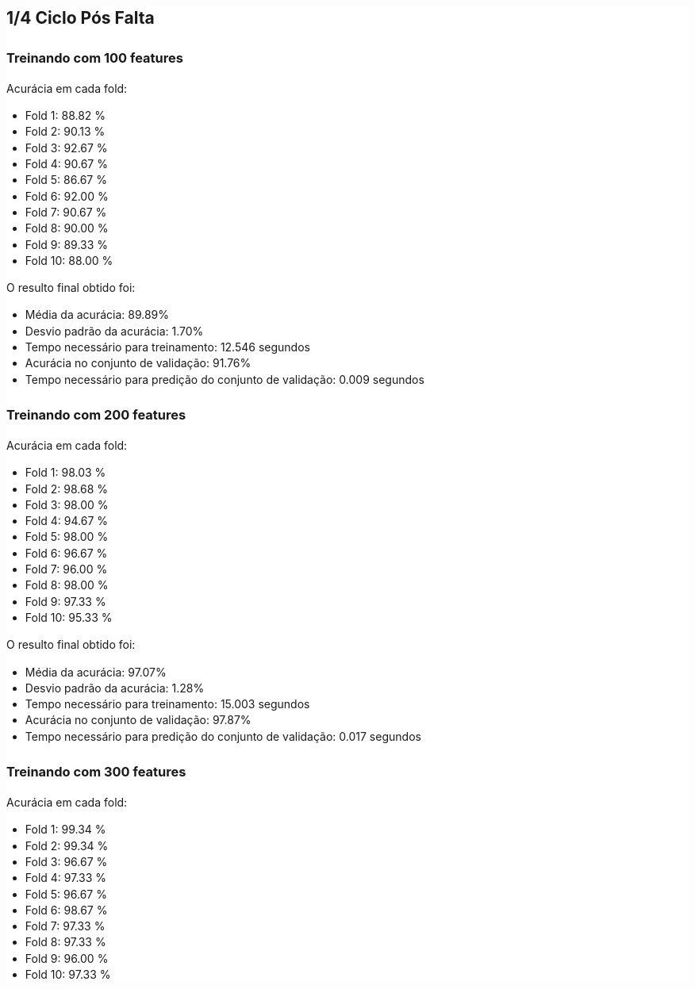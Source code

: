 ## 1/4 Ciclo Pós Falta

### Treinando com 100 features

Acurácia em cada fold:

- Fold 1:  88.82 %
- Fold 2:  90.13 %
- Fold 3:  92.67 %
- Fold 4:  90.67 %
- Fold 5:  86.67 %
- Fold 6:  92.00 %
- Fold 7:  90.67 %
- Fold 8:  90.00 %
- Fold 9:  89.33 %
- Fold 10:  88.00 %

O resulto final obtido foi:

- Média da acurácia: 89.89%
- Desvio padrão da acurácia: 1.70%
- Tempo necessário para treinamento: 12.546 segundos
- Acurácia no conjunto de validação: 91.76%
- Tempo necessário para predição do conjunto de validação: 0.009 segundos

### Treinando com 200 features

Acurácia em cada fold:

- Fold 1:  98.03 %
- Fold 2:  98.68 %
- Fold 3:  98.00 %
- Fold 4:  94.67 %
- Fold 5:  98.00 %
- Fold 6:  96.67 %
- Fold 7:  96.00 %
- Fold 8:  98.00 %
- Fold 9:  97.33 %
- Fold 10:  95.33 %

O resulto final obtido foi:

- Média da acurácia: 97.07%
- Desvio padrão da acurácia: 1.28%
- Tempo necessário para treinamento: 15.003 segundos
- Acurácia no conjunto de validação: 97.87%
- Tempo necessário para predição do conjunto de validação: 0.017 segundos

### Treinando com 300 features

Acurácia em cada fold:

- Fold 1:  99.34 %
- Fold 2:  99.34 %
- Fold 3:  96.67 %
- Fold 4:  97.33 %
- Fold 5:  96.67 %
- Fold 6:  98.67 %
- Fold 7:  97.33 %
- Fold 8:  97.33 %
- Fold 9:  96.00 %
- Fold 10:  97.33 %
